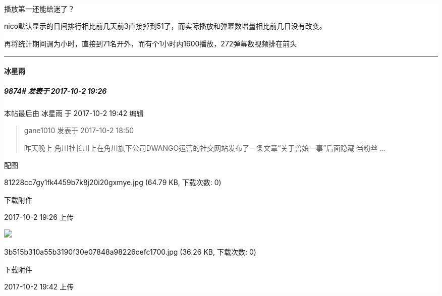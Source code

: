 播放第一还能给迷了？</font>

nico默认显示的日间排行相比前几天前3直接掉到51了，而实际播放和弹幕数增量相比前几日没有改变。


再将统计期间调为小时，直接到71名开外，而有个1小时内1600播放，272弹幕数视频排在前头







-----

####  冰星雨  
##### 9874#       发表于 2017-10-2 19:26



 本帖最后由 冰星雨 于 2017-10-2 19:42 编辑 
<blockquote>gane1010 发表于 2017-10-2 18:50

昨天晚上 角川社长川上在角川旗下公司DWANGO运营的社交网站发布了一条文章“关于兽娘一事”后面隐藏 当粉丝 ...</blockquote>
配图






81228cc7gy1fk4459b7k8j20i20gxmye.jpg
(64.79 KB, 下载次数: 0)




下载附件


2017-10-2 19:26 上传









<img src="https://img.saraba1st.com/forum/201710/02/192639c3r52b86oo2n5qq5.jpg" referrerpolicy="no-referrer">









3b515b310a55b3190f30e07848a98226cefc1700.jpg
(36.26 KB, 下载次数: 0)




下载附件


2017-10-2 19:42 上传



